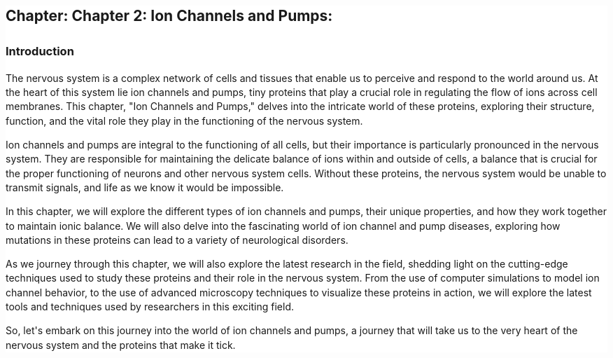 ## Chapter: Chapter 2: Ion Channels and Pumps:

### Introduction

The nervous system is a complex network of cells and tissues that enable us to perceive and respond to the world around us. At the heart of this system lie ion channels and pumps, tiny proteins that play a crucial role in regulating the flow of ions across cell membranes. This chapter, "Ion Channels and Pumps," delves into the intricate world of these proteins, exploring their structure, function, and the vital role they play in the functioning of the nervous system.

Ion channels and pumps are integral to the functioning of all cells, but their importance is particularly pronounced in the nervous system. They are responsible for maintaining the delicate balance of ions within and outside of cells, a balance that is crucial for the proper functioning of neurons and other nervous system cells. Without these proteins, the nervous system would be unable to transmit signals, and life as we know it would be impossible.

In this chapter, we will explore the different types of ion channels and pumps, their unique properties, and how they work together to maintain ionic balance. We will also delve into the fascinating world of ion channel and pump diseases, exploring how mutations in these proteins can lead to a variety of neurological disorders.

As we journey through this chapter, we will also explore the latest research in the field, shedding light on the cutting-edge techniques used to study these proteins and their role in the nervous system. From the use of computer simulations to model ion channel behavior, to the use of advanced microscopy techniques to visualize these proteins in action, we will explore the latest tools and techniques used by researchers in this exciting field.

So, let's embark on this journey into the world of ion channels and pumps, a journey that will take us to the very heart of the nervous system and the proteins that make it tick.



